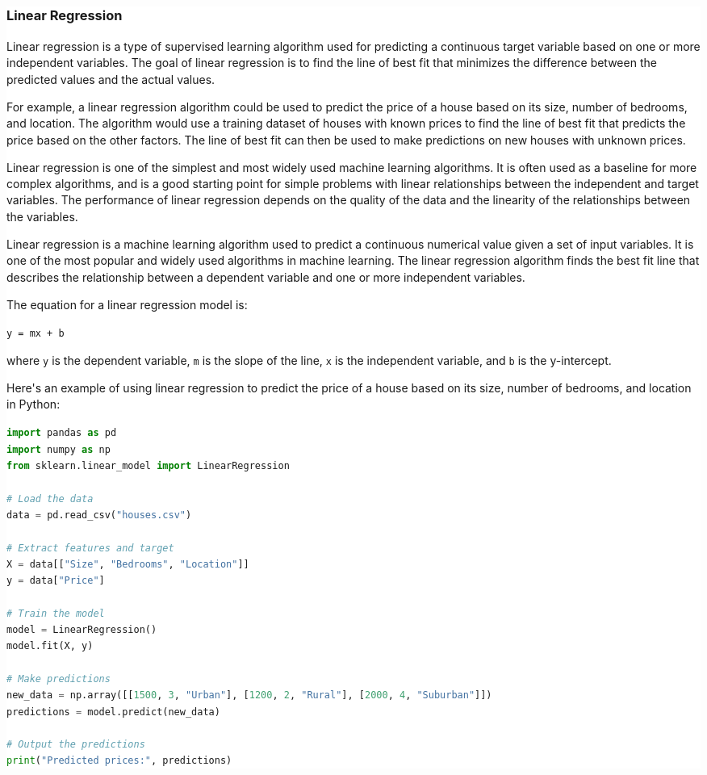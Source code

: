 ### Linear Regression

Linear regression is a type of supervised learning algorithm used for predicting a continuous target variable based on one or more independent variables. The goal of linear regression is to find the line of best fit that minimizes the difference between the predicted values and the actual values.

For example, a linear regression algorithm could be used to predict the price of a house based on its size, number of bedrooms, and location. The algorithm would use a training dataset of houses with known prices to find the line of best fit that predicts the price based on the other factors. The line of best fit can then be used to make predictions on new houses with unknown prices.

Linear regression is one of the simplest and most widely used machine learning algorithms. It is often used as a baseline for more complex algorithms, and is a good starting point for simple problems with linear relationships between the independent and target variables. The performance of linear regression depends on the quality of the data and the linearity of the relationships between the variables.

Linear regression is a machine learning algorithm used to predict a continuous numerical value given a set of input variables. It is one of the most popular and widely used algorithms in machine learning. The linear regression algorithm finds the best fit line that describes the relationship between a dependent variable and one or more independent variables.

The equation for a linear regression model is:

```
y = mx + b
```

where `y` is the dependent variable, `m` is the slope of the line, `x` is the independent variable, and `b` is the y-intercept.

Here's an example of using linear regression to predict the price of a house based on its size, number of bedrooms, and location in Python:
```python
import pandas as pd
import numpy as np
from sklearn.linear_model import LinearRegression

# Load the data
data = pd.read_csv("houses.csv")

# Extract features and target
X = data[["Size", "Bedrooms", "Location"]]
y = data["Price"]

# Train the model
model = LinearRegression()
model.fit(X, y)

# Make predictions
new_data = np.array([[1500, 3, "Urban"], [1200, 2, "Rural"], [2000, 4, "Suburban"]])
predictions = model.predict(new_data)

# Output the predictions
print("Predicted prices:", predictions)
```
